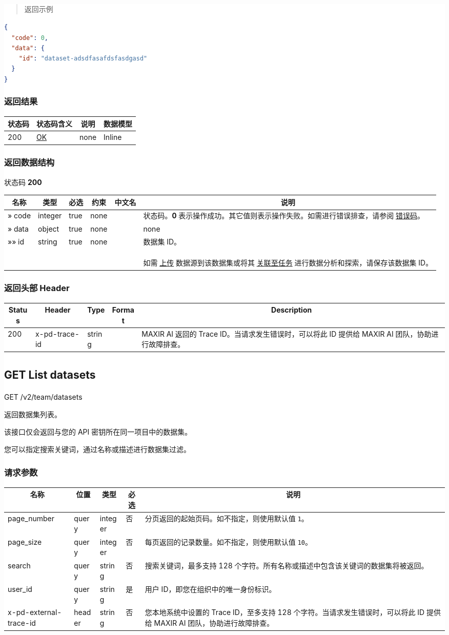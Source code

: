 > 返回示例

```json
{
  "code": 0,
  "data": {
    "id": "dataset-adsdfasafdsfasdgasd"
  }
}
```

### 返回结果

|状态码|状态码含义|说明|数据模型|
|---|---|---|---|
|200|[OK](https://tools.ietf.org/html/rfc7231#section-6.3.1)|none|Inline|

### 返回数据结构

状态码 **200**

|名称|类型|必选|约束|中文名|说明|
|---|---|---|---|---|---|
|» code|integer|true|none||状态码。**0** 表示操作成功。其它值则表示操作失败。如需进行错误排查，请参阅 [错误码](/introduction/error-codes)。|
|» data|object|true|none||none|
|»» id|string|true|none||数据集 ID。<br /><br />如需 [上传](/api-reference/create-data-source) 数据源到该数据集或将其 [关联至任务](/api-reference/create-job) 进行数据分析和探索，请保存该数据集 ID。|

### 返回头部 Header

|Status|Header|Type|Format|Description|
|---|---|---|---|---|
|200|x-pd-trace-id|string||MAXIR AI 返回的 Trace ID。当请求发生错误时，可以将此 ID 提供给 MAXIR AI 团队，协助进行故障排查。|

## GET List datasets

GET /v2/team/datasets

返回数据集列表。

该接口仅会返回与您的 API 密钥所在同一项目中的数据集。

您可以指定搜索关键词，通过名称或描述进行数据集过滤。

### 请求参数

|名称|位置|类型|必选|说明|
|---|---|---|---|---|
|page_number|query|integer| 否 |分页返回的起始页码。如不指定，则使用默认值 `1`。|
|page_size|query|integer| 否 |每页返回的记录数量。如不指定，则使用默认值 `10`。|
|search|query|string| 否 |搜索关键词，最多支持 128 个字符。所有名称或描述中包含该关键词的数据集将被返回。|
|user_id|query|string| 是 |用户 ID，即您在组织中的唯一身份标识。|
|x-pd-external-trace-id|header|string| 否 |您本地系统中设置的 Trace ID，至多支持 128 个字符。当请求发生错误时，可以将此 ID 提供给 MAXIR AI 团队，协助进行故障排查。|

